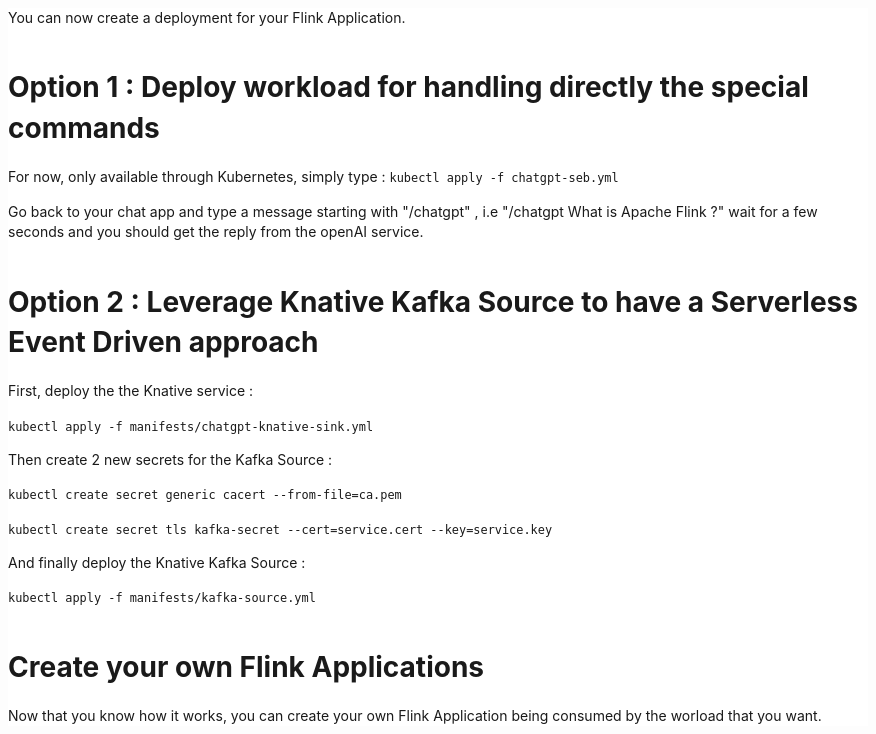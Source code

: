 You can now create a deployment for your Flink Application. 

# Option 1 : Deploy workload for handling directly the special commands 

For now, only available through Kubernetes, simply type : `kubectl apply -f chatgpt-seb.yml`

Go back to your chat app and type a message starting with "/chatgpt" , i.e "/chatgpt What is Apache Flink ?" wait for a few seconds and you should get the reply from the openAI service. 

# Option 2 : Leverage Knative Kafka Source to have a Serverless Event Driven approach

First, deploy the the Knative service : 

```
kubectl apply -f manifests/chatgpt-knative-sink.yml
```

Then create 2 new secrets for the Kafka Source : 


```
kubectl create secret generic cacert --from-file=ca.pem
```

```
kubectl create secret tls kafka-secret --cert=service.cert --key=service.key
```

And finally deploy the Knative Kafka Source : 

```
kubectl apply -f manifests/kafka-source.yml
```


# Create your own Flink Applications

Now that you know how it works, you can create your own Flink Application being consumed by the worload that you want. 





